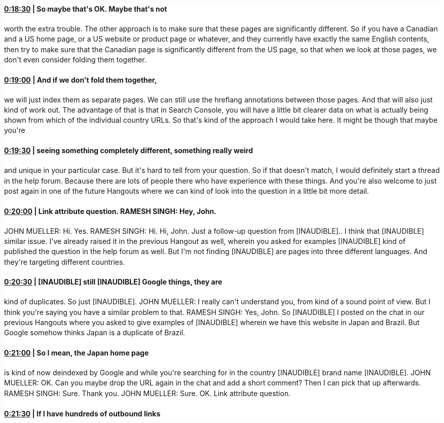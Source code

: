 #### [0:18:30](https://www.youtube.com/watch?v=ARB0CGCGj5o&t=1110) |  So maybe that's OK. Maybe that's not

worth the extra trouble. The other approach is to make sure that these pages are significantly different. So if you have a Canadian and a US home page, or a US website or product page or whatever, and they currently have exactly the same English contents, then try to make sure that the Canadian page is significantly different from the US page, so that when we look at those pages, we don't even consider folding them together.  

#### [0:19:00](https://www.youtube.com/watch?v=ARB0CGCGj5o&t=1140) |  And if we don't fold them together,

we will just index them as separate pages. We can still use the hreflang annotations between those pages. And that will also just kind of work out. The advantage of that is that in Search Console, you will have a little bit clearer data on what is actually being shown from which of the individual country URLs. So that's kind of the approach I would take here. It might be though that maybe you're  

#### [0:19:30](https://www.youtube.com/watch?v=ARB0CGCGj5o&t=1170) |  seeing something completely different, something really weird

and unique in your particular case. But it's hard to tell from your question. So if that doesn't match, I would definitely start a thread in the help forum. Because there are lots of people there who have experience with these things. And you're also welcome to just post again in one of the future Hangouts where we can kind of look into the question in a little bit more detail.  

#### [0:20:00](https://www.youtube.com/watch?v=ARB0CGCGj5o&t=1200) |  Link attribute question. RAMESH SINGH: Hey, John.

JOHN MUELLER: Hi. Yes. RAMESH SINGH: Hi. Hi, John. Just a follow-up question from [INAUDIBLE].. I think that [INAUDIBLE] similar issue. I've already raised it in the previous Hangout as well, wherein you asked for examples [INAUDIBLE] kind of published the question in the help forum as well. But I'm not finding [INAUDIBLE] are pages into three different languages. And they're targeting different countries.  

#### [0:20:30](https://www.youtube.com/watch?v=ARB0CGCGj5o&t=1230) |  [INAUDIBLE] still [INAUDIBLE] Google things, they are

kind of duplicates. So just [INAUDIBLE]. JOHN MUELLER: I really can't understand you, from kind of a sound point of view. But I think you're saying you have a similar problem to that. RAMESH SINGH: Yes, John. So [INAUDIBLE] I posted on the chat in our previous Hangouts where you asked to give examples of [INAUDIBLE] wherein we have this website in Japan and Brazil. But Google somehow thinks Japan is a duplicate of Brazil.  

#### [0:21:00](https://www.youtube.com/watch?v=ARB0CGCGj5o&t=1260) |  So I mean, the Japan home page

is kind of now deindexed by Google and while you're searching for in the country [INAUDIBLE] brand name [INAUDIBLE]. JOHN MUELLER: OK. Can you maybe drop the URL again in the chat and add a short comment? Then I can pick that up afterwards. RAMESH SINGH: Sure. Thank you. JOHN MUELLER: Sure. OK. Link attribute question.  

#### [0:21:30](https://www.youtube.com/watch?v=ARB0CGCGj5o&t=1290) |  If I have hundreds of outbound links
